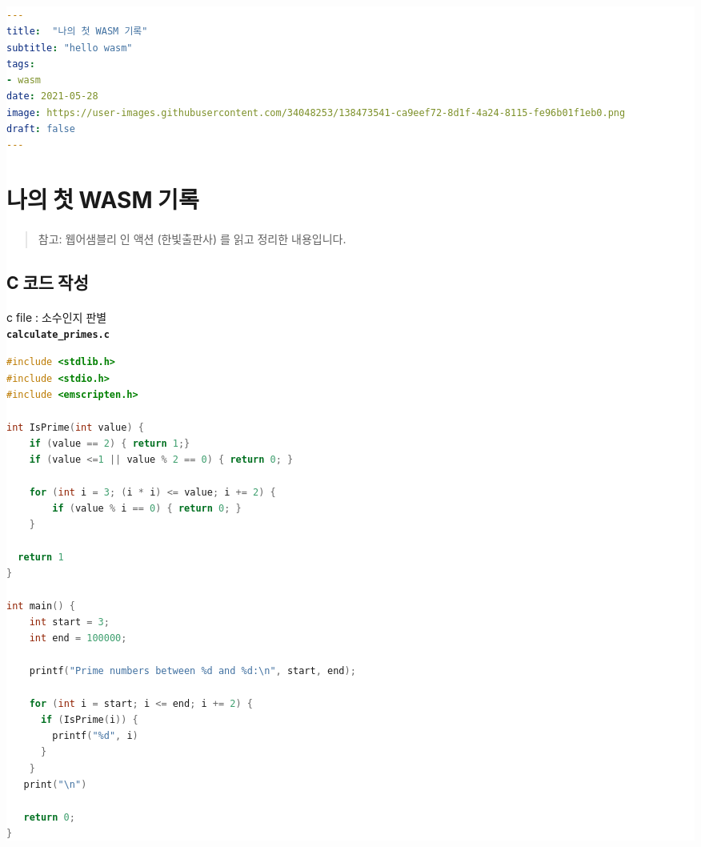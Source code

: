 ```yaml
---
title:  "나의 첫 WASM 기록"
subtitle: "hello wasm"
tags:
- wasm
date: 2021-05-28
image: https://user-images.githubusercontent.com/34048253/138473541-ca9eef72-8d1f-4a24-8115-fe96b01f1eb0.png
draft: false
---
```


# 나의 첫 WASM 기록

> 참고: 웹어샘블리 인 액션 (한빛출판사) 를 읽고 정리한 내용입니다.

## C 코드 작성

c file : 소수인지 판별  
**`calculate_primes.c`**

```c
#include <stdlib.h>
#include <stdio.h>
#include <emscripten.h>

int IsPrime(int value) {
    if (value == 2) { return 1;}
    if (value <=1 || value % 2 == 0) { return 0; }

    for (int i = 3; (i * i) <= value; i += 2) {
        if (value % i == 0) { return 0; }
    }

  return 1
}

int main() {
    int start = 3;
    int end = 100000;

    printf("Prime numbers between %d and %d:\n", start, end);

    for (int i = start; i <= end; i += 2) {
      if (IsPrime(i)) {
        printf("%d", i)
      }
    }
   print("\n")

   return 0;
}

```
